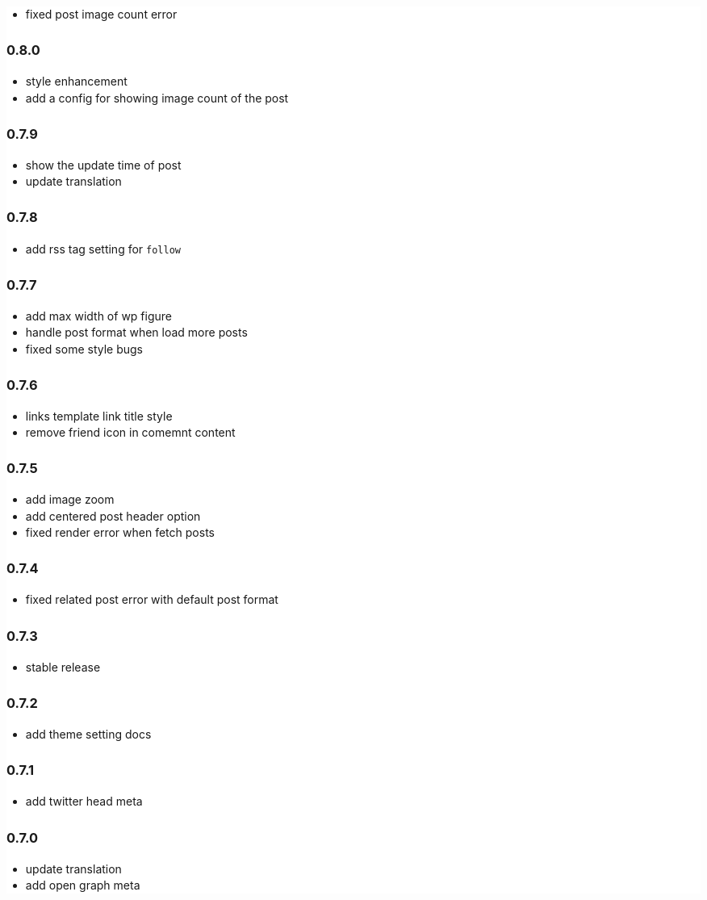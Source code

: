 - fixed post image count error

### 0.8.0

- style enhancement
- add a config for showing image count of the post

### 0.7.9

- show the update time of post
- update translation

### 0.7.8

- add rss tag setting for `follow`

### 0.7.7

- add max width of wp figure
- handle post format when load more posts
- fixed some style bugs

### 0.7.6

- links template link title style
- remove friend icon in comemnt content

### 0.7.5

- add image zoom
- add centered post header option
- fixed render error when fetch posts

### 0.7.4

- fixed related post error with default post format

### 0.7.3

- stable release

### 0.7.2

- add theme setting docs

### 0.7.1

- add twitter head meta

### 0.7.0

- update translation
- add open graph meta
